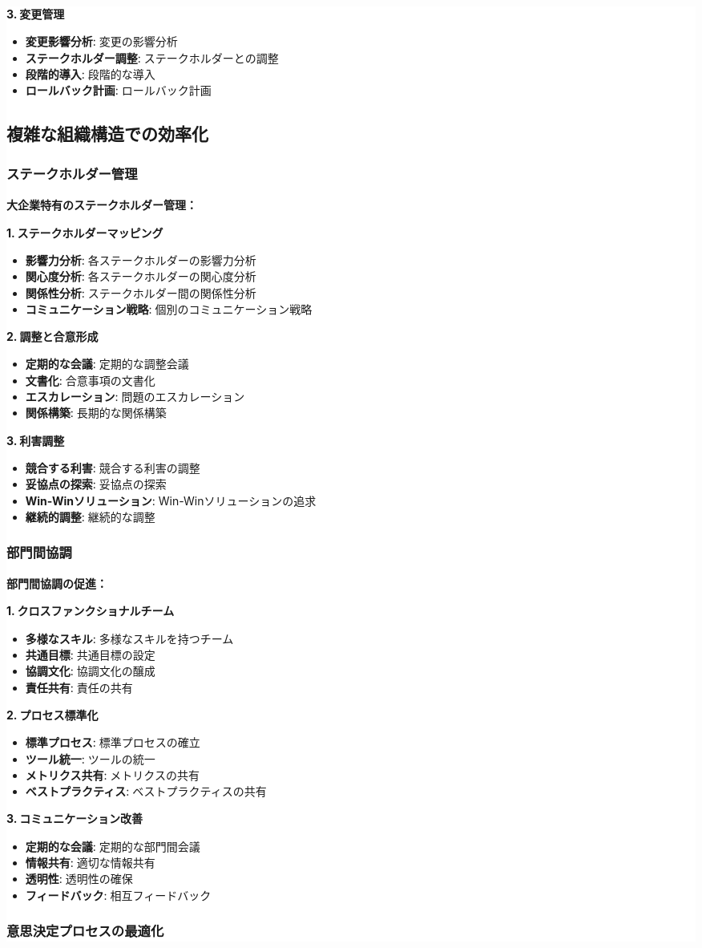 **3. 変更管理**
- **変更影響分析**: 変更の影響分析
- **ステークホルダー調整**: ステークホルダーとの調整
- **段階的導入**: 段階的な導入
- **ロールバック計画**: ロールバック計画

## 複雑な組織構造での効率化

### ステークホルダー管理

**大企業特有のステークホルダー管理：**

**1. ステークホルダーマッピング**
- **影響力分析**: 各ステークホルダーの影響力分析
- **関心度分析**: 各ステークホルダーの関心度分析
- **関係性分析**: ステークホルダー間の関係性分析
- **コミュニケーション戦略**: 個別のコミュニケーション戦略

**2. 調整と合意形成**
- **定期的な会議**: 定期的な調整会議
- **文書化**: 合意事項の文書化
- **エスカレーション**: 問題のエスカレーション
- **関係構築**: 長期的な関係構築

**3. 利害調整**
- **競合する利害**: 競合する利害の調整
- **妥協点の探索**: 妥協点の探索
- **Win-Winソリューション**: Win-Winソリューションの追求
- **継続的調整**: 継続的な調整

### 部門間協調

**部門間協調の促進：**

**1. クロスファンクショナルチーム**
- **多様なスキル**: 多様なスキルを持つチーム
- **共通目標**: 共通目標の設定
- **協調文化**: 協調文化の醸成
- **責任共有**: 責任の共有

**2. プロセス標準化**
- **標準プロセス**: 標準プロセスの確立
- **ツール統一**: ツールの統一
- **メトリクス共有**: メトリクスの共有
- **ベストプラクティス**: ベストプラクティスの共有

**3. コミュニケーション改善**
- **定期的な会議**: 定期的な部門間会議
- **情報共有**: 適切な情報共有
- **透明性**: 透明性の確保
- **フィードバック**: 相互フィードバック

### 意思決定プロセスの最適化
